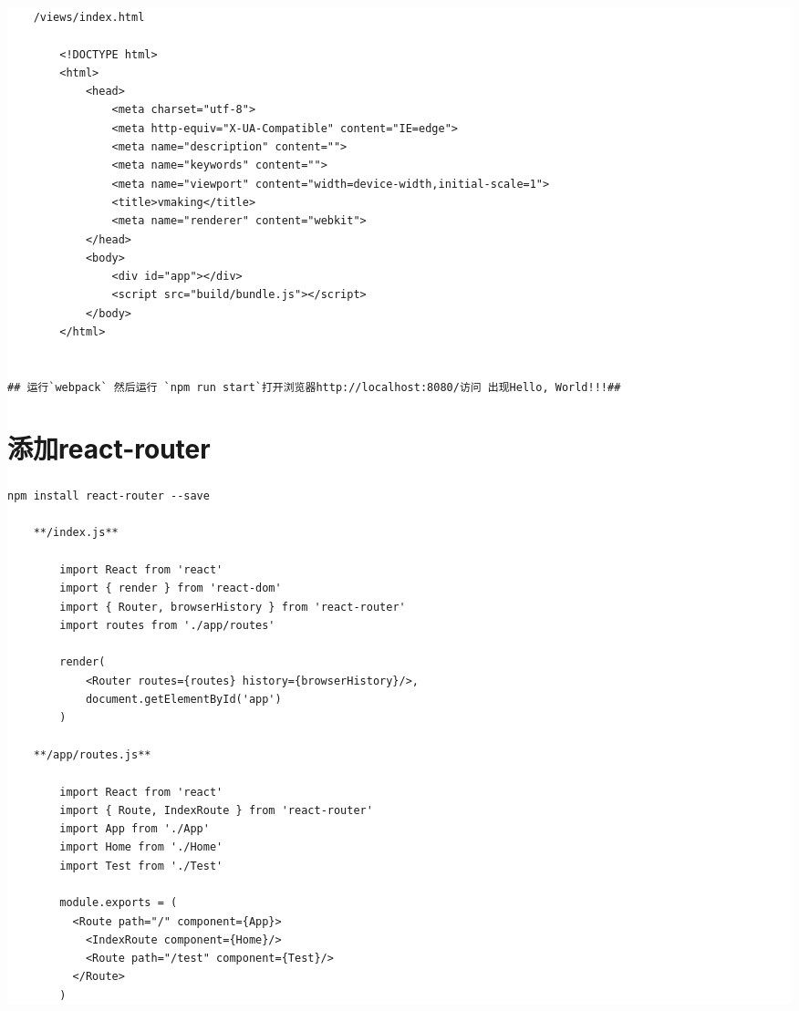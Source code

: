 		/views/index.html
	
			<!DOCTYPE html>
			<html>
			    <head>
			        <meta charset="utf-8">
				    <meta http-equiv="X-UA-Compatible" content="IE=edge">
				    <meta name="description" content="">
				    <meta name="keywords" content="">
				    <meta name="viewport" content="width=device-width,initial-scale=1">
				    <title>vmaking</title>
				    <meta name="renderer" content="webkit">
			    </head>
			    <body>
			        <div id="app"></div>
			        <script src="build/bundle.js"></script>
			    </body>
			</html>


	## 运行`webpack` 然后运行 `npm run start`打开浏览器http://localhost:8080/访问 出现Hello, World!!!##

# 添加react-router #

	npm install react-router --save

		**/index.js**
	
			import React from 'react'
			import { render } from 'react-dom'
			import { Router, browserHistory } from 'react-router'
			import routes from './app/routes'
			
			render(
			    <Router routes={routes} history={browserHistory}/>,
			    document.getElementById('app')
			)
	
		**/app/routes.js**
			
			import React from 'react'
			import { Route, IndexRoute } from 'react-router'
			import App from './App'
			import Home from './Home'
			import Test from './Test'
			
			module.exports = (
			  <Route path="/" component={App}>
			    <IndexRoute component={Home}/>
			    <Route path="/test" component={Test}/>
			  </Route>
			)
	